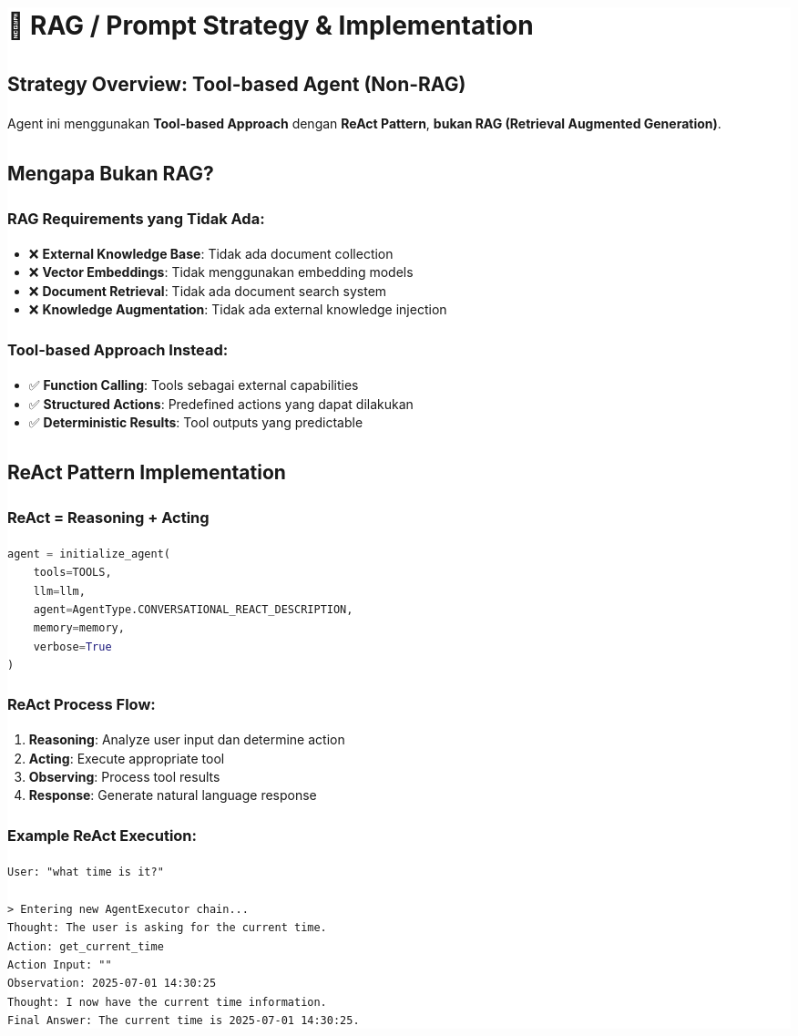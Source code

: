 # 🎯 RAG / Prompt Strategy & Implementation

## Strategy Overview: Tool-based Agent (Non-RAG)

Agent ini menggunakan **Tool-based Approach** dengan **ReAct Pattern**, **bukan RAG (Retrieval Augmented Generation)**.

## Mengapa Bukan RAG?

### RAG Requirements yang Tidak Ada:
- ❌ **External Knowledge Base**: Tidak ada document collection
- ❌ **Vector Embeddings**: Tidak menggunakan embedding models
- ❌ **Document Retrieval**: Tidak ada document search system
- ❌ **Knowledge Augmentation**: Tidak ada external knowledge injection

### Tool-based Approach Instead:
- ✅ **Function Calling**: Tools sebagai external capabilities
- ✅ **Structured Actions**: Predefined actions yang dapat dilakukan
- ✅ **Deterministic Results**: Tool outputs yang predictable

## ReAct Pattern Implementation

### ReAct = Reasoning + Acting

```python
agent = initialize_agent(
    tools=TOOLS,
    llm=llm,
    agent=AgentType.CONVERSATIONAL_REACT_DESCRIPTION,
    memory=memory,
    verbose=True
)
```

### ReAct Process Flow:

1. **Reasoning**: Analyze user input dan determine action
2. **Acting**: Execute appropriate tool
3. **Observing**: Process tool results  
4. **Response**: Generate natural language response

### Example ReAct Execution:

```
User: "what time is it?"

> Entering new AgentExecutor chain...
Thought: The user is asking for the current time.
Action: get_current_time
Action Input: ""
Observation: 2025-07-01 14:30:25
Thought: I now have the current time information.
Final Answer: The current time is 2025-07-01 14:30:25.
```
